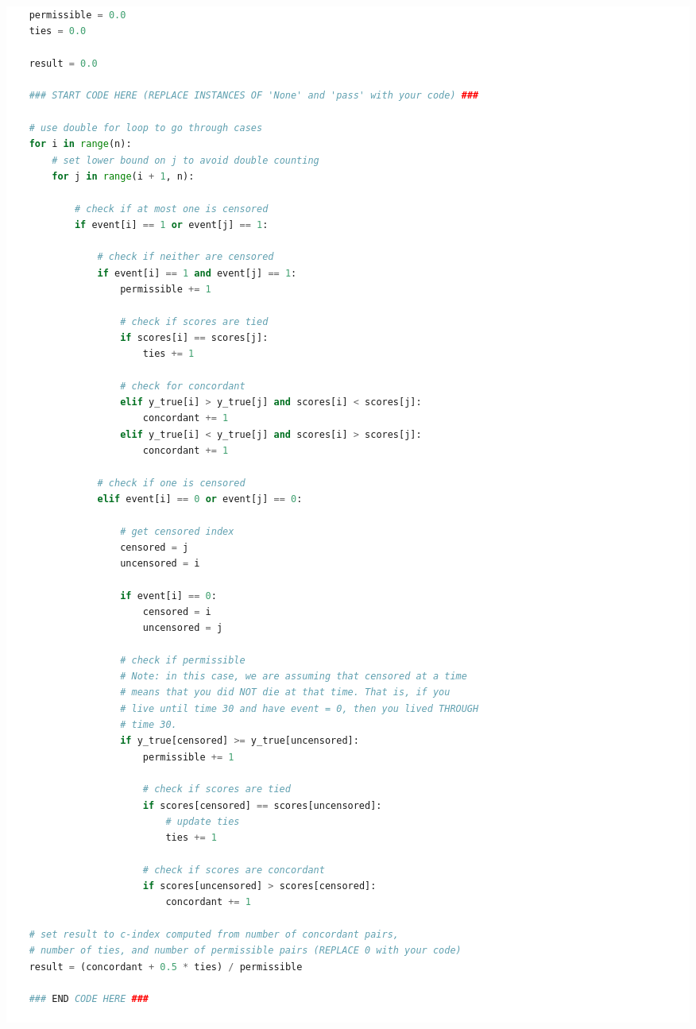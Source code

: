 ```python
    permissible = 0.0
    ties = 0.0
    
    result = 0.0
    
    ### START CODE HERE (REPLACE INSTANCES OF 'None' and 'pass' with your code) ###
    
    # use double for loop to go through cases
    for i in range(n):
        # set lower bound on j to avoid double counting
        for j in range(i + 1, n):
            
            # check if at most one is censored
            if event[i] == 1 or event[j] == 1:
            
                # check if neither are censored
                if event[i] == 1 and event[j] == 1:
                    permissible += 1
                    
                    # check if scores are tied
                    if scores[i] == scores[j]:
                        ties += 1
                    
                    # check for concordant
                    elif y_true[i] > y_true[j] and scores[i] < scores[j]:
                        concordant += 1
                    elif y_true[i] < y_true[j] and scores[i] > scores[j]:
                        concordant += 1
                
                # check if one is censored
                elif event[i] == 0 or event[j] == 0:
                    
                    # get censored index
                    censored = j
                    uncensored = i
                    
                    if event[i] == 0:
                        censored = i
                        uncensored = j
                        
                    # check if permissible
                    # Note: in this case, we are assuming that censored at a time
                    # means that you did NOT die at that time. That is, if you
                    # live until time 30 and have event = 0, then you lived THROUGH
                    # time 30.
                    if y_true[censored] >= y_true[uncensored]:
                        permissible += 1
                        
                        # check if scores are tied
                        if scores[censored] == scores[uncensored]:
                            # update ties 
                            ties += 1
                            
                        # check if scores are concordant 
                        if scores[uncensored] > scores[censored]:
                            concordant += 1
    
    # set result to c-index computed from number of concordant pairs,
    # number of ties, and number of permissible pairs (REPLACE 0 with your code)  
    result = (concordant + 0.5 * ties) / permissible
    
    ### END CODE HERE ###
    
```